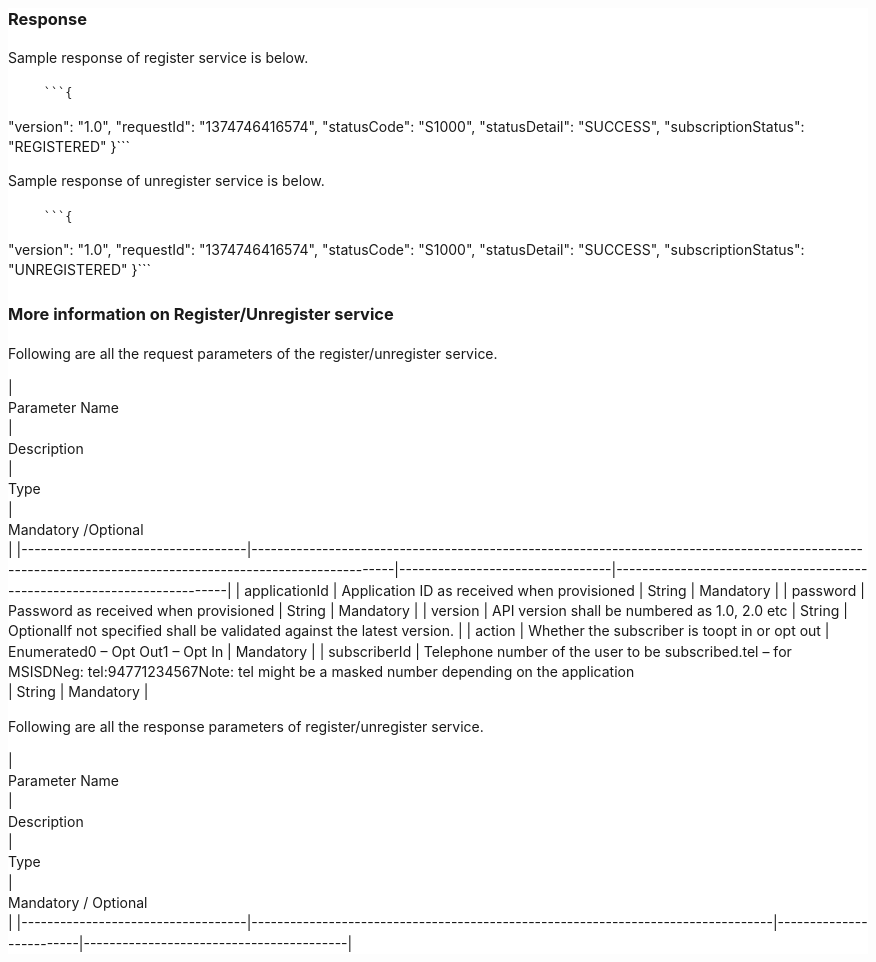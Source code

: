 ### Response

Sample response of register service is below.

	
		 ```{
  "version": "1.0",
  "requestId": "1374746416574",
  "statusCode": "S1000",
  "statusDetail": "SUCCESS",
  "subscriptionStatus": "REGISTERED"
}``` 

Sample response of unregister service is below.

	
		 ```{
  "version": "1.0",
  "requestId": "1374746416574",
  "statusCode": "S1000",
  "statusDetail": "SUCCESS",
  "subscriptionStatus": "UNREGISTERED"
}``` 

### More information on Register/Unregister service

Following are all the request parameters of the register/unregister service.

|  
Parameter Name  
|  
Description  
|  
Type  
|  
Mandatory /Optional  
|
|-----------------------------------|-----------------------------------------------------------------------------------------------------------------------------------------------------------|---------------------------------|-------------------------------------------------------------------------|
| applicationId | Application ID as received when provisioned | String | Mandatory |
| password | Password as received when provisioned | String | Mandatory |
| version | API version shall be numbered as 1.0, 2.0 etc | String | OptionalIf not specified shall be validated against the latest version. |
| action | Whether the subscriber is toopt in or opt out | Enumerated0 – Opt Out1 – Opt In | Mandatory |
| subscriberId | Telephone number of the user to be subscribed.tel – for MSISDNeg: tel:94771234567Note: tel might be a masked number depending on the application  
| String | Mandatory |

Following are all the response parameters of register/unregister service.

|  
Parameter Name  
|  
Description  
|  
Type  
|  
Mandatory / Optional  
|
|-----------------------------------|---------------------------------------------------------------------------------|-------------------------|-----------------------------------------|